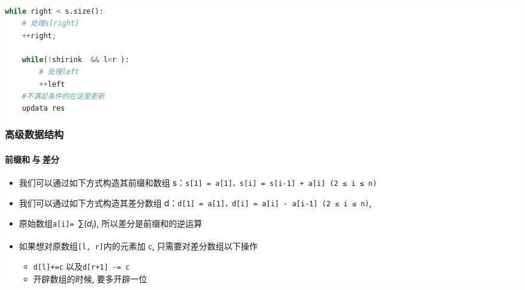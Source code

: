 ```python
while right < s.size():
    # 处理s[right]
    ++right;
    
    while(!shirink  && l<r ):
        # 处理left
        ++left    
    #不满足条件的在这里更新
    updata res
```



### 高级数据结构

#### 前缀和 与 差分

- 我们可以通过如下方式构造其前缀和数组 s：`s[1] = a[1]，s[i] = s[i-1] + a[i] (2 ≤ i ≤ n)`

- 我们可以通过如下方式构造其差分数组 d：`d[1] = a[1]，d[i] = a[i] - a[i-1] (2 ≤ i ≤ n)`, 

- 原始数组`a[i]= `$\sum(d_i)$, 所以差分是前缀和的逆运算

- 如果想对原数组`[l, r]`内的元素加 `c`, 只需要对差分数组以下操作

    - `d[l]+=c` 以及`d[r+1] -= c`
    - 开辟数组的时候, 要多开辟一位

    



